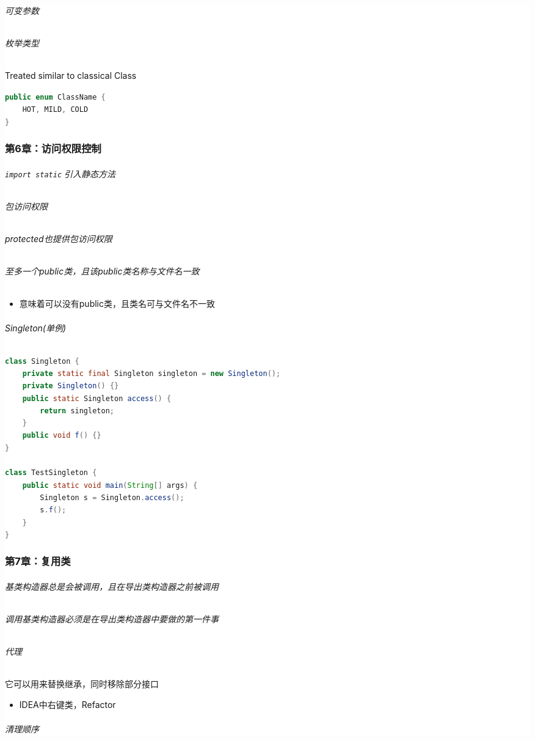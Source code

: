 ###### 可变参数

###### 枚举类型

Treated similar to classical Class

```java
public enum ClassName {
	HOT, MILD, COLD
}
```

### 第6章：访问权限控制

###### `import static` 引入静态方法

###### 包访问权限

###### protected也提供包访问权限

###### 至多一个public类，且该public类名称与文件名一致

* 意味着可以没有public类，且类名可与文件名不一致

###### Singleton(单例)

```java
class Singleton {
    private static final Singleton singleton = new Singleton();
    private Singleton() {}
    public static Singleton access() {
        return singleton;
    }
    public void f() {}
}

class TestSingleton {
    public static void main(String[] args) {
        Singleton s = Singleton.access();
        s.f();
    }
}
```

### 第7章：复用类

###### 基类构造器总是会被调用，且在导出类构造器之前被调用

###### 调用基类构造器必须是在导出类构造器中要做的第一件事

###### 代理

它可以用来替换继承，同时移除部分接口

* IDEA中右键类，Refactor

###### 清理顺序
